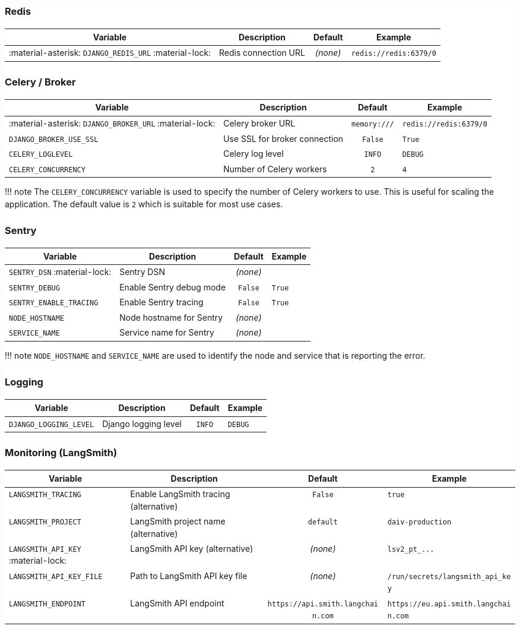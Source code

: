 ### Redis

| Variable           | Description                | Default | Example |
|--------------------|----------------------------|:---------:|---------|
| :material-asterisk: `DJANGO_REDIS_URL`  :material-lock: | Redis connection URL | *(none)* | `redis://redis:6379/0` |

### Celery / Broker

| Variable                | Description                        | Default        | Example         |
|-------------------------|------------------------------------|:--------------:|-----------------|
| :material-asterisk: `DJANGO_BROKER_URL` :material-lock:     | Celery broker URL                  | `memory:///`   | `redis://redis:6379/0` |
| `DJANGO_BROKER_USE_SSL` | Use SSL for broker connection      | `False`        | `True`          |
| `CELERY_LOGLEVEL`       | Celery log level                   | `INFO`         | `DEBUG`         |
| `CELERY_CONCURRENCY`    | Number of Celery workers           | `2`            | `4`             |

!!! note
    The `CELERY_CONCURRENCY` variable is used to specify the number of Celery workers to use. This is useful for scaling the application. The default value is `2` which is suitable for most use cases.

### Sentry

| Variable                | Description                        | Default        | Example         |
|-------------------------|------------------------------------|:--------------:|-----------------|
| `SENTRY_DSN` :material-lock:            | Sentry DSN                         | *(none)*       |                 |
| `SENTRY_DEBUG`          | Enable Sentry debug mode           | `False`        | `True`          |
| `SENTRY_ENABLE_TRACING` | Enable Sentry tracing              | `False`        | `True`          |
| `NODE_HOSTNAME`         | Node hostname for Sentry           | *(none)*       |                 |
| `SERVICE_NAME`          | Service name for Sentry            | *(none)*       |                 |

!!! note
    `NODE_HOSTNAME` and `SERVICE_NAME` are used to identify the node and service that is reporting the error.

### Logging

| Variable                | Description                        | Default        | Example         |
|-------------------------|------------------------------------|:--------------:|-----------------|
| `DJANGO_LOGGING_LEVEL`  | Django logging level               | `INFO`         | `DEBUG`         |

### Monitoring (LangSmith)

| Variable                | Description                        | Default        | Example         |
|-------------------------|------------------------------------|:--------------:|-----------------|
| `LANGSMITH_TRACING`     | Enable LangSmith tracing (alternative) | `False`    | `true`          |
| `LANGSMITH_PROJECT`     | LangSmith project name (alternative) | `default`    | `daiv-production` |
| `LANGSMITH_API_KEY` :material-lock:    | LangSmith API key (alternative)    | *(none)*       | `lsv2_pt_...`   |
| `LANGSMITH_API_KEY_FILE` | Path to LangSmith API key file    | *(none)*       | `/run/secrets/langsmith_api_key` |
| `LANGSMITH_ENDPOINT`    | LangSmith API endpoint             | `https://api.smith.langchain.com` | `https://eu.api.smith.langchain.com` |
